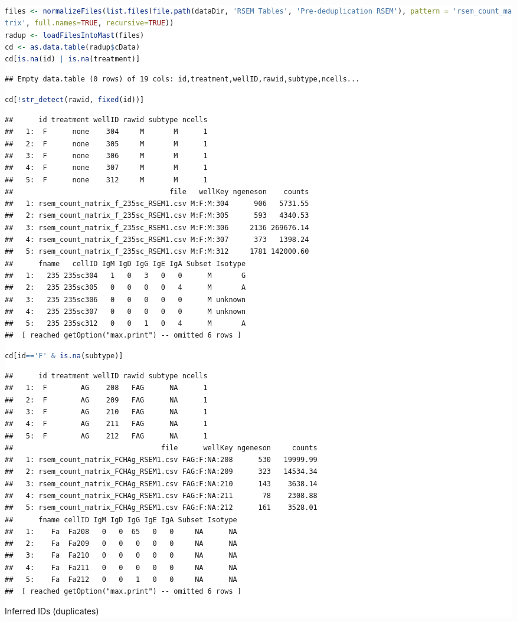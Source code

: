 


```r
files <- normalizeFiles(list.files(file.path(dataDir, 'RSEM Tables', 'Pre-deduplication RSEM'), pattern = 'rsem_count_matrix', full.names=TRUE, recursive=TRUE))
radup <- loadFilesIntoMast(files)
cd <- as.data.table(radup$cData)
cd[is.na(id) | is.na(treatment)]
```

```
## Empty data.table (0 rows) of 19 cols: id,treatment,wellID,rawid,subtype,ncells...
```

```r
cd[!str_detect(rawid, fixed(id))]
```

```
##      id treatment wellID rawid subtype ncells
##   1:  F      none    304     M       M      1
##   2:  F      none    305     M       M      1
##   3:  F      none    306     M       M      1
##   4:  F      none    307     M       M      1
##   5:  F      none    312     M       M      1
##                                     file   wellKey ngeneson    counts
##   1: rsem_count_matrix_f_235sc_RSEM1.csv M:F:M:304      906   5731.55
##   2: rsem_count_matrix_f_235sc_RSEM1.csv M:F:M:305      593   4340.53
##   3: rsem_count_matrix_f_235sc_RSEM1.csv M:F:M:306     2136 269676.14
##   4: rsem_count_matrix_f_235sc_RSEM1.csv M:F:M:307      373   1398.24
##   5: rsem_count_matrix_f_235sc_RSEM1.csv M:F:M:312     1781 142000.60
##      fname   cellID IgM IgD IgG IgE IgA Subset Isotype
##   1:   235 235sc304   1   0   3   0   0      M       G
##   2:   235 235sc305   0   0   0   0   4      M       A
##   3:   235 235sc306   0   0   0   0   0      M unknown
##   4:   235 235sc307   0   0   0   0   0      M unknown
##   5:   235 235sc312   0   0   1   0   4      M       A
##  [ reached getOption("max.print") -- omitted 6 rows ]
```

```r
cd[id=='F' & is.na(subtype)]
```

```
##      id treatment wellID rawid subtype ncells
##   1:  F        AG    208   FAG      NA      1
##   2:  F        AG    209   FAG      NA      1
##   3:  F        AG    210   FAG      NA      1
##   4:  F        AG    211   FAG      NA      1
##   5:  F        AG    212   FAG      NA      1
##                                   file      wellKey ngeneson     counts
##   1: rsem_count_matrix_FCHAg_RSEM1.csv FAG:F:NA:208      530   19999.99
##   2: rsem_count_matrix_FCHAg_RSEM1.csv FAG:F:NA:209      323   14534.34
##   3: rsem_count_matrix_FCHAg_RSEM1.csv FAG:F:NA:210      143    3638.14
##   4: rsem_count_matrix_FCHAg_RSEM1.csv FAG:F:NA:211       78    2308.88
##   5: rsem_count_matrix_FCHAg_RSEM1.csv FAG:F:NA:212      161    3528.01
##      fname cellID IgM IgD IgG IgE IgA Subset Isotype
##   1:    Fa  Fa208   0   0  65   0   0     NA      NA
##   2:    Fa  Fa209   0   0   0   0   0     NA      NA
##   3:    Fa  Fa210   0   0   0   0   0     NA      NA
##   4:    Fa  Fa211   0   0   0   0   0     NA      NA
##   5:    Fa  Fa212   0   0   1   0   0     NA      NA
##  [ reached getOption("max.print") -- omitted 6 rows ]
```
Inferred IDs (duplicates)
